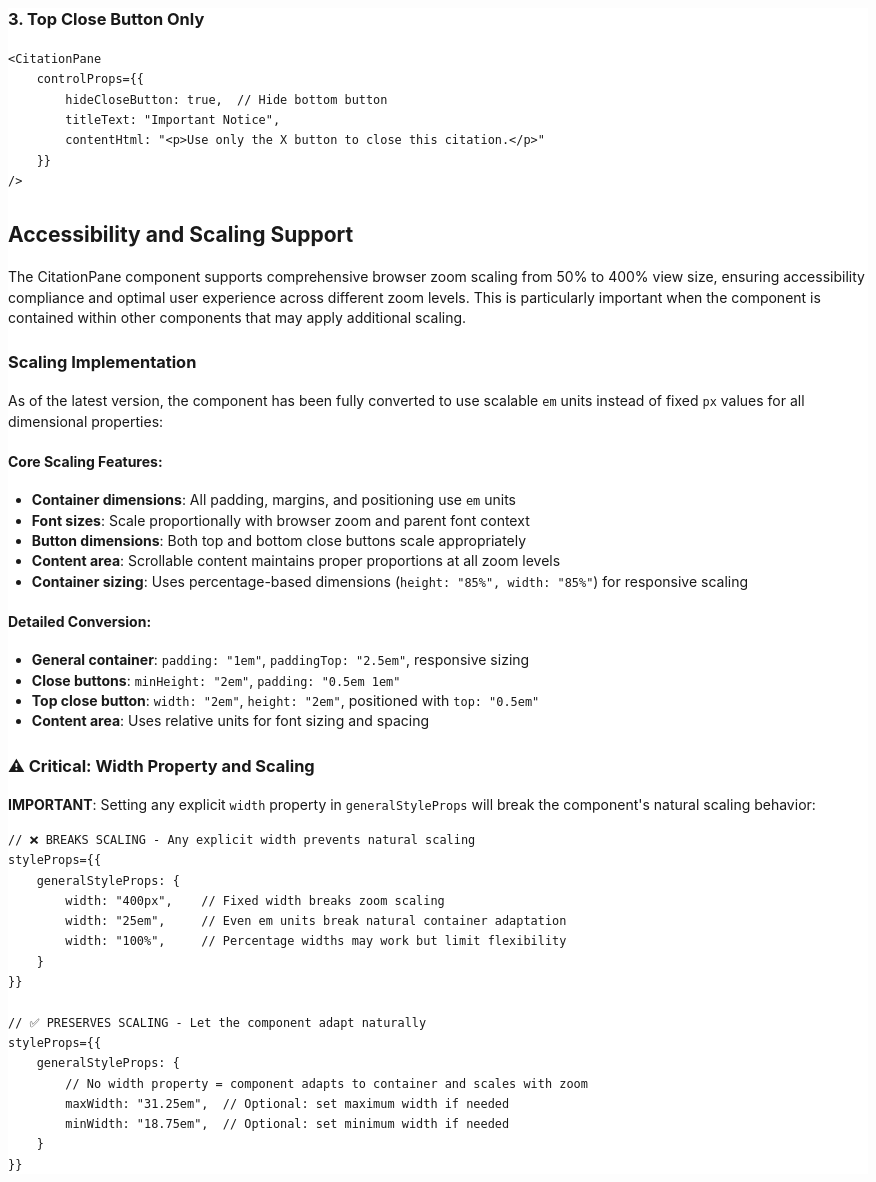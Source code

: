 ### 3. Top Close Button Only

```tsx
<CitationPane 
    controlProps={{
        hideCloseButton: true,  // Hide bottom button
        titleText: "Important Notice",
        contentHtml: "<p>Use only the X button to close this citation.</p>"
    }}
/>
```

## Accessibility and Scaling Support

The CitationPane component supports comprehensive browser zoom scaling from 50% to 400% view size, ensuring accessibility compliance and optimal user experience across different zoom levels. This is particularly important when the component is contained within other components that may apply additional scaling.

### Scaling Implementation

As of the latest version, the component has been fully converted to use scalable `em` units instead of fixed `px` values for all dimensional properties:

#### Core Scaling Features:
- **Container dimensions**: All padding, margins, and positioning use `em` units
- **Font sizes**: Scale proportionally with browser zoom and parent font context
- **Button dimensions**: Both top and bottom close buttons scale appropriately
- **Content area**: Scrollable content maintains proper proportions at all zoom levels
- **Container sizing**: Uses percentage-based dimensions (`height: "85%", width: "85%"`) for responsive scaling

#### Detailed Conversion:
- **General container**: `padding: "1em"`, `paddingTop: "2.5em"`, responsive sizing
- **Close buttons**: `minHeight: "2em"`, `padding: "0.5em 1em"`
- **Top close button**: `width: "2em"`, `height: "2em"`, positioned with `top: "0.5em"`
- **Content area**: Uses relative units for font sizing and spacing

### ⚠️ Critical: Width Property and Scaling

**IMPORTANT**: Setting any explicit `width` property in `generalStyleProps` will break the component's natural scaling behavior:

```tsx
// ❌ BREAKS SCALING - Any explicit width prevents natural scaling
styleProps={{
    generalStyleProps: {
        width: "400px",    // Fixed width breaks zoom scaling
        width: "25em",     // Even em units break natural container adaptation
        width: "100%",     // Percentage widths may work but limit flexibility
    }
}}

// ✅ PRESERVES SCALING - Let the component adapt naturally
styleProps={{
    generalStyleProps: {
        // No width property = component adapts to container and scales with zoom
        maxWidth: "31.25em",  // Optional: set maximum width if needed
        minWidth: "18.75em",  // Optional: set minimum width if needed
    }
}}
```

